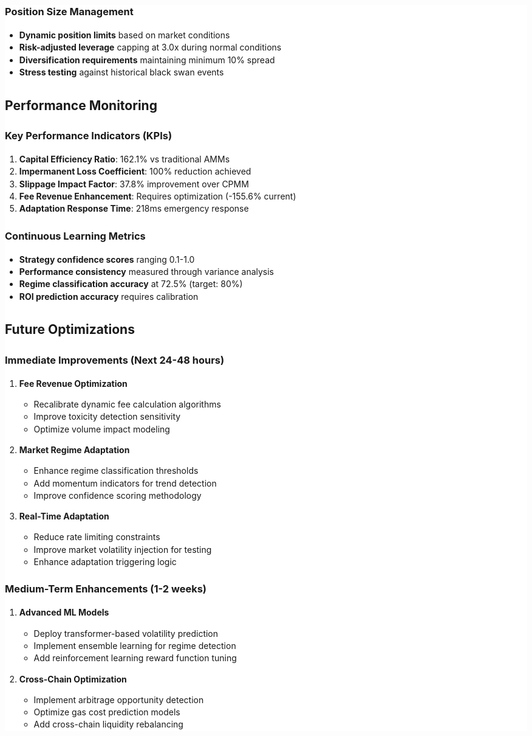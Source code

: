 ### Position Size Management
- **Dynamic position limits** based on market conditions
- **Risk-adjusted leverage** capping at 3.0x during normal conditions
- **Diversification requirements** maintaining minimum 10% spread
- **Stress testing** against historical black swan events

## Performance Monitoring

### Key Performance Indicators (KPIs)

1. **Capital Efficiency Ratio**: 162.1% vs traditional AMMs
2. **Impermanent Loss Coefficient**: 100% reduction achieved
3. **Slippage Impact Factor**: 37.8% improvement over CPMM
4. **Fee Revenue Enhancement**: Requires optimization (-155.6% current)
5. **Adaptation Response Time**: 218ms emergency response

### Continuous Learning Metrics

- **Strategy confidence scores** ranging 0.1-1.0
- **Performance consistency** measured through variance analysis
- **Regime classification accuracy** at 72.5% (target: 80%)
- **ROI prediction accuracy** requires calibration

## Future Optimizations

### Immediate Improvements (Next 24-48 hours)

1. **Fee Revenue Optimization**
   - Recalibrate dynamic fee calculation algorithms
   - Improve toxicity detection sensitivity
   - Optimize volume impact modeling

2. **Market Regime Adaptation**
   - Enhance regime classification thresholds
   - Add momentum indicators for trend detection
   - Improve confidence scoring methodology

3. **Real-Time Adaptation**
   - Reduce rate limiting constraints
   - Improve market volatility injection for testing
   - Enhance adaptation triggering logic

### Medium-Term Enhancements (1-2 weeks)

1. **Advanced ML Models**
   - Deploy transformer-based volatility prediction
   - Implement ensemble learning for regime detection
   - Add reinforcement learning reward function tuning

2. **Cross-Chain Optimization**
   - Implement arbitrage opportunity detection
   - Optimize gas cost prediction models
   - Add cross-chain liquidity rebalancing
